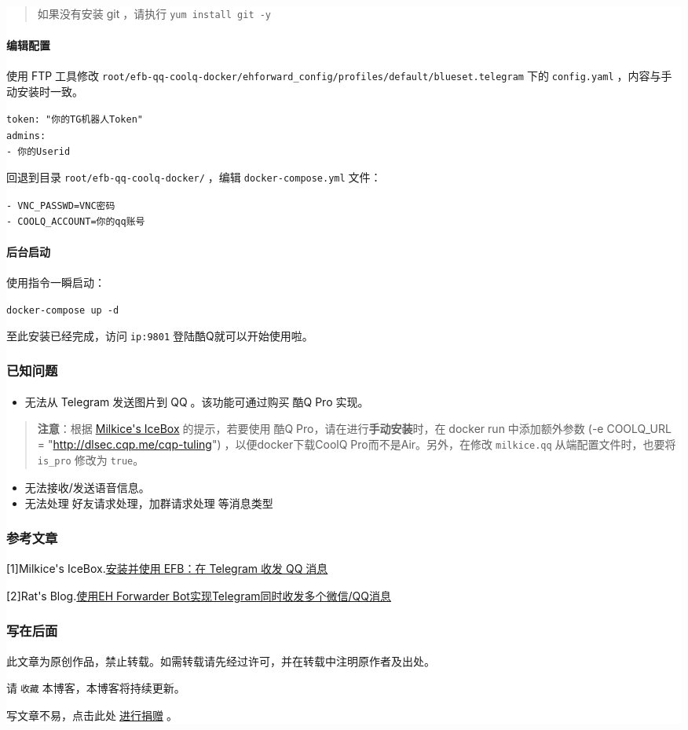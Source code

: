 >如果没有安装 git ，请执行 `yum install git -y`

#### 编辑配置

使用 FTP 工具修改 `root/efb-qq-coolq-docker/ehforward_config/profiles/default/blueset.telegram` 下的 `config.yaml` ，内容与手动安装时一致。

```
token: "你的TG机器人Token"
admins:
- 你的Userid
```

回退到目录 `root/efb-qq-coolq-docker/` ，编辑 `docker-compose.yml` 文件：

```
- VNC_PASSWD=VNC密码
- COOLQ_ACCOUNT=你的qq账号
```

#### 后台启动
使用指令一瞬启动：
```
docker-compose up -d
```
至此安装已经完成，访问 `ip:9801` 登陆酷Q就可以开始使用啦。

### 已知问题

- 无法从 Telegram 发送图片到 QQ 。该功能可通过购买 酷Q Pro 实现。
>**注意**：根据 [Milkice's IceBox](https://milkice.me/2018/09/17/efb-how-to-send-and-receive-messages-from-qq-on-telegram/) 的提示，若要使用 酷Q Pro，请在进行**手动安装**时，在 docker run 中添加额外参数 (-e COOLQ_URL = "http://dlsec.cqp.me/cqp-tuling") ，以便docker下载CoolQ Pro而不是Air。另外，在修改 `milkice.qq` 从端配置文件时，也要将 `is_pro` 修改为 `true`。

- 无法接收/发送语音信息。
- 无法处理 好友请求处理，加群请求处理 等消息类型

### 参考文章
[1]Milkice's IceBox.[安装并使用 EFB：在 Telegram 收发 QQ 消息](https://milkice.me/2018/09/17/efb-how-to-send-and-receive-messages-from-qq-on-telegram/)

[2]Rat's Blog.[使用EH Forwarder Bot实现Telegram同时收发多个微信/QQ消息](https://www.moerats.com/archives/931/)

### 写在后面
此文章为原创作品，禁止转载。如需转载请先经过许可，并在转载中注明原作者及出处。

请 `收藏` 本博客，本博客将持续更新。

写文章不易，点击此处 <a data-fancybox data-src="#modal" href="javascript:;" >进行捐赠</a> 。



 <div style="display: none;" id="modal" > 

 <p>写文章不易，请我喝一杯咖啡吧~ <br>
 <img src="https://blog.ojhdt.com/alipay.png" width="240" height="364" alt="支付宝" /> <img src="https://blog.ojhdt.com/wechat.png" width="240" height="364" alt="微信" /> <br>
